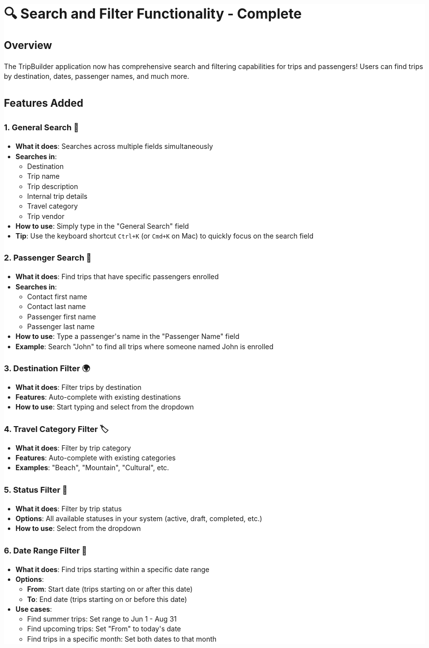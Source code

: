 # 🔍 Search and Filter Functionality - Complete

## Overview
The TripBuilder application now has comprehensive search and filtering capabilities for trips and passengers! Users can find trips by destination, dates, passenger names, and much more.

## Features Added

### 1. **General Search** 🔎
- **What it does**: Searches across multiple fields simultaneously
- **Searches in**:
  - Destination
  - Trip name
  - Trip description
  - Internal trip details
  - Travel category
  - Trip vendor
- **How to use**: Simply type in the "General Search" field
- **Tip**: Use the keyboard shortcut `Ctrl+K` (or `Cmd+K` on Mac) to quickly focus on the search field

### 2. **Passenger Search** 👤
- **What it does**: Find trips that have specific passengers enrolled
- **Searches in**:
  - Contact first name
  - Contact last name
  - Passenger first name
  - Passenger last name
- **How to use**: Type a passenger's name in the "Passenger Name" field
- **Example**: Search "John" to find all trips where someone named John is enrolled

### 3. **Destination Filter** 🌍
- **What it does**: Filter trips by destination
- **Features**: Auto-complete with existing destinations
- **How to use**: Start typing and select from the dropdown

### 4. **Travel Category Filter** 🏷️
- **What it does**: Filter by trip category
- **Features**: Auto-complete with existing categories
- **Examples**: "Beach", "Mountain", "Cultural", etc.

### 5. **Status Filter** 🚦
- **What it does**: Filter by trip status
- **Options**: All available statuses in your system (active, draft, completed, etc.)
- **How to use**: Select from the dropdown

### 6. **Date Range Filter** 📅
- **What it does**: Find trips starting within a specific date range
- **Options**:
  - **From**: Start date (trips starting on or after this date)
  - **To**: End date (trips starting on or before this date)
- **Use cases**:
  - Find summer trips: Set range to Jun 1 - Aug 31
  - Find upcoming trips: Set "From" to today's date
  - Find trips in a specific month: Set both dates to that month
